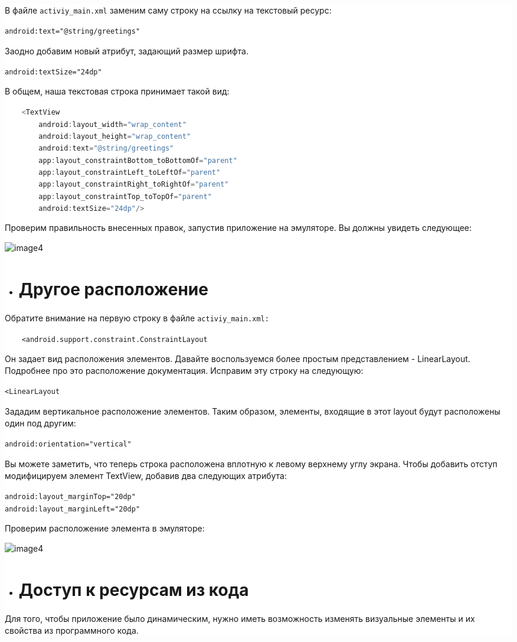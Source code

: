 В файле ``activiy_main.xml`` заменим саму строку на ссылку на текстовый ресурс:

```android:text="@string/greetings"```

Заодно добавим новый атрибут, задающий размер шрифта.

```android:textSize="24dp"```

В общем, наша текстовая строка принимает такой вид:

```java
    <TextView
        android:layout_width="wrap_content"
        android:layout_height="wrap_content"
        android:text="@string/greetings"
        app:layout_constraintBottom_toBottomOf="parent"
        app:layout_constraintLeft_toLeftOf="parent"
        app:layout_constraintRight_toRightOf="parent"
        app:layout_constraintTop_toTopOf="parent"
        android:textSize="24dp"/>
```

Проверим правильность внесенных правок, запустив приложение на эмуляторе. Вы должны увидеть следующее:

![image4](https://github.com/VladimirAndropov/fa-md-practice/raw/main/md/md1/images/image8.png "image4")

- # Другое расположение
Обратите внимание на первую строку в файле ```activiy_main.xml:```


        <android.support.constraint.ConstraintLayout

Он задает вид расположения элементов. 
Давайте воспользуемся более простым представлением - LinearLayout. 
Подробнее про это расположение документация. 
Исправим эту строку на следующую:

    <LinearLayout

Зададим вертикальное расположение элементов. Таким образом, элементы, входящие в этот layout будут расположены один под другим:

    android:orientation="vertical"

Вы можете заметить, что теперь строка расположена вплотную к левому верхнему углу экрана. Чтобы добавить отступ модифицируем элемент TextView, добавив два следующих атрибута:

```
android:layout_marginTop="20dp"
android:layout_marginLeft="20dp"
```

Проверим расположение элемента в эмуляторе:

![image4](https://github.com/VladimirAndropov/fa-md-practice/raw/main/md/md1/images/image3.png "image4")

- # Доступ к ресурсам из кода
Для того, чтобы приложение было динамическим, нужно иметь возможность изменять визуальные элементы и их свойства из программного кода. 
